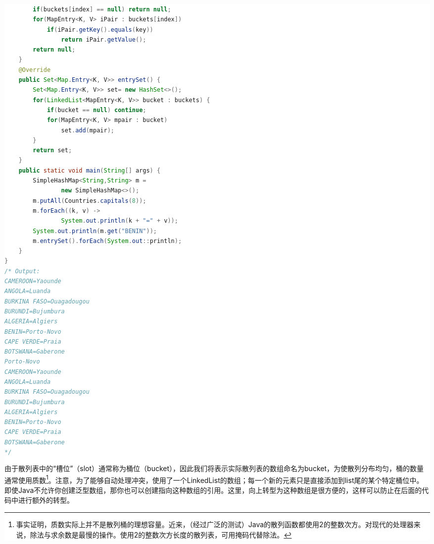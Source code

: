```java
        if(buckets[index] == null) return null;
        for(MapEntry<K, V> iPair : buckets[index])
            if(iPair.getKey().equals(key))
                return iPair.getValue();
        return null;
    }
    @Override
    public Set<Map.Entry<K, V>> entrySet() {
        Set<Map.Entry<K, V>> set= new HashSet<>();
        for(LinkedList<MapEntry<K, V>> bucket : buckets) {
            if(bucket == null) continue;
            for(MapEntry<K, V> mpair : bucket)
                set.add(mpair);
        }
        return set;
    }
    public static void main(String[] args) {
        SimpleHashMap<String,String> m =
                new SimpleHashMap<>();
        m.putAll(Countries.capitals(8));
        m.forEach((k, v) ->
                System.out.println(k + "=" + v));
        System.out.println(m.get("BENIN"));
        m.entrySet().forEach(System.out::println);
    }
}
/* Output:
CAMEROON=Yaounde
ANGOLA=Luanda
BURKINA FASO=Ouagadougou
BURUNDI=Bujumbura
ALGERIA=Algiers
BENIN=Porto-Novo
CAPE VERDE=Praia
BOTSWANA=Gaberone
Porto-Novo
CAMEROON=Yaounde
ANGOLA=Luanda
BURKINA FASO=Ouagadougou
BURUNDI=Bujumbura
ALGERIA=Algiers
BENIN=Porto-Novo
CAPE VERDE=Praia
BOTSWANA=Gaberone
*/
```

由于散列表中的“槽位”（slot）通常称为桶位（bucket），因此我们将表示实际散列表的数组命名为bucket，为使散列分布均匀，桶的数量通常使用质数[^2]。注意，为了能够自动处理冲突，使用了一个LinkedList的数组；每一个新的元素只是直接添加到list尾的某个特定桶位中。即使Java不允许你创建泛型数组，那你也可以创建指向这种数组的引用。这里，向上转型为这种数组是很方便的，这样可以防止在后面的代码中进行额外的转型。


[^2]:  事实证明，质数实际上并不是散列桶的理想容量。近来，（经过广泛的测试）Java的散列函数都使用2的整数次方。对现代的处理器来说，除法与求余数是最慢的操作。使用2的整数次方长度的散列表，可用掩码代替除法。